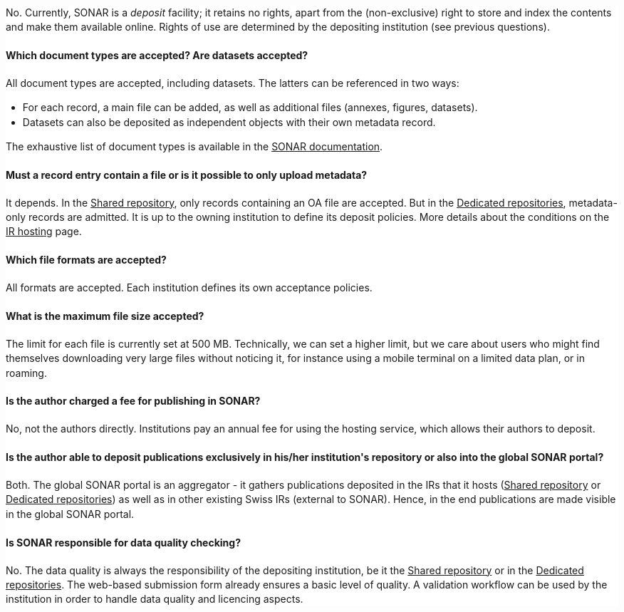 No. Currently, SONAR is a *deposit* facility; it retains no rights, apart from the (non-exclusive) right to store and index the contents and make them available online. Rights of use are determined by the depositing institution (see previous questions).

#### Which document types are accepted? Are datasets accepted?

All document types are accepted, including datasets. The latters can be referenced in two ways:

- For each record, a main file can be added, as well as additional files (annexes, figures, datasets).
- Datasets can also be deposited as independent objects with their own metadata record.

The exhaustive list of document types is available in the [SONAR documentation](https://sonar.ch/help/document_types/).

#### Must a record entry contain a file or is it possible to only upload metadata?

It depends. In the [Shared repository](/iraas/#shared_vs_dedicated), only records containing an OA file are accepted. But in the [Dedicated repositories](/iraas/#shared_vs_dedicated), metadata-only records are admitted. It is up to the owning institution to define its deposit policies. More details about the conditions on the [IR hosting](/iraas/) page.

#### Which file formats are accepted?

All formats are accepted. Each institution defines its own acceptance policies.

#### What is the maximum file size accepted?

The limit for each file is currently set at 500 MB. Technically, we can set a higher limit, but we care about users who might find themselves downloading very large files without noticing it, for instance using a mobile terminal on a limited data plan, or in roaming.

#### Is the author charged a fee for publishing in SONAR?

No, not the authors directly. Institutions pay an annual fee for using the hosting service, which allows their authors to deposit.

#### Is the author able to deposit publications exclusively in his/her institution's repository or also into the global SONAR portal?

Both. The global SONAR portal is an aggregator - it gathers publications deposited in the IRs that it hosts ([Shared repository](/iraas/#shared_vs_dedicated) or [Dedicated repositories](/iraas/#shared_vs_dedicated)) as well as in other existing Swiss IRs (external to SONAR). Hence, in the end publications are made visible in the global SONAR portal.

#### Is SONAR responsible for data quality checking?

No. The data quality is always the responsibility of the depositing institution, be it the [Shared repository](/iraas/#shared_vs_dedicated) or in the [Dedicated repositories](/iraas/#shared_vs_dedicated). The web-based submission form already ensures a basic level of quality. A validation workflow can be used by the institution in order to handle data quality and licencing aspects.

